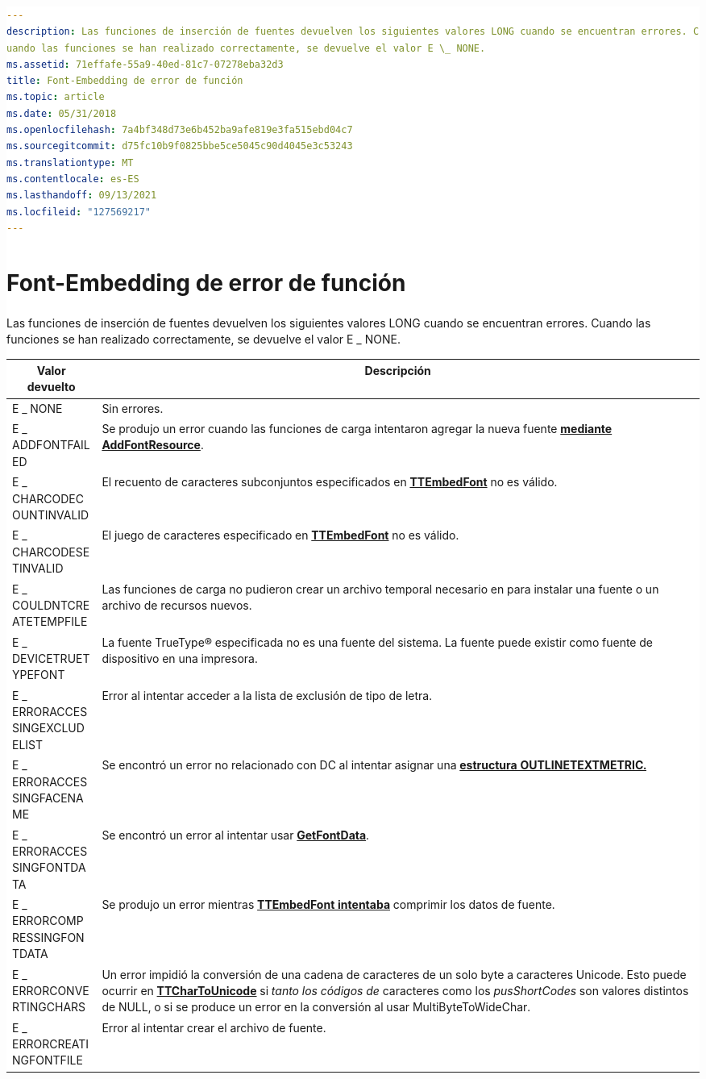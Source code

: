```yaml
---
description: Las funciones de inserción de fuentes devuelven los siguientes valores LONG cuando se encuentran errores. Cuando las funciones se han realizado correctamente, se devuelve el valor E \_ NONE.
ms.assetid: 71effafe-55a9-40ed-81c7-07278eba32d3
title: Font-Embedding de error de función
ms.topic: article
ms.date: 05/31/2018
ms.openlocfilehash: 7a4bf348d73e6b452ba9afe819e3fa515ebd04c7
ms.sourcegitcommit: d75fc10b9f0825bbe5ce5045c90d4045e3c53243
ms.translationtype: MT
ms.contentlocale: es-ES
ms.lasthandoff: 09/13/2021
ms.locfileid: "127569217"
---
```

# <a name="font-embedding-function-error-messages"></a>Font-Embedding de error de función

Las funciones de inserción de fuentes devuelven los siguientes valores LONG cuando se encuentran errores. Cuando las funciones se han realizado correctamente, se devuelve el valor E \_ NONE.



| Valor devuelto                  | Descripción                                                                                                                                                                                                                                                                              |
|-------------------------------|------------------------------------------------------------------------------------------------------------------------------------------------------------------------------------------------------------------------------------------------------------------------------------------|
| E \_ NONE                       | Sin errores.                                                                                                                                                                                                                                                                                |
| E \_ ADDFONTFAILED              | Se produjo un error cuando las funciones de carga intentaron agregar la nueva fuente [**mediante AddFontResource**](/windows/desktop/api/Wingdi/nf-wingdi-addfontresourcea).                                                                                                                                                                    |
| E \_ CHARCODECOUNTINVALID       | El recuento de caracteres subconjuntos especificados en [**TTEmbedFont**](/windows/desktop/api/T2embapi/nf-t2embapi-ttembedfont) no es válido.                                                                                                                                                                                            |
| E \_ CHARCODESETINVALID         | El juego de caracteres especificado en [**TTEmbedFont**](/windows/desktop/api/T2embapi/nf-t2embapi-ttembedfont) no es válido.                                                                                                                                                                                                            |
| E \_ COULDNTCREATETEMPFILE      | Las funciones de carga no pudieron crear un archivo temporal necesario en para instalar una fuente o un archivo de recursos nuevos.                                                                                                                                                                                   |
| E \_ DEVICETRUETYPEFONT         | La fuente TrueType® especificada no es una fuente del sistema. La fuente puede existir como fuente de dispositivo en una impresora.                                                                                                                                                                                     |
| E \_ ERRORACCESSINGEXCLUDELIST  | Error al intentar acceder a la lista de exclusión de tipo de letra.                                                                                                                                                                                                                |
| E \_ ERRORACCESSINGFACENAME     | Se encontró un error no relacionado con DC al intentar asignar una [**estructura OUTLINETEXTMETRIC.**](/windows/desktop/api/Wingdi/ns-wingdi-outlinetextmetrica)                                                                                                                                                             |
| E \_ ERRORACCESSINGFONTDATA     | Se encontró un error al intentar usar [**GetFontData**](/windows/desktop/api/Wingdi/nf-wingdi-getfontdata).                                                                                                                                                                                                     |
| E \_ ERRORCOMPRESSINGFONTDATA   | Se produjo un error mientras [**TTEmbedFont intentaba**](/windows/desktop/api/T2embapi/nf-t2embapi-ttembedfont) comprimir los datos de fuente.                                                                                                                                                                                          |
| E \_ ERRORCONVERTINGCHARS       | Un error impidió la conversión de una cadena de caracteres de un solo byte a caracteres Unicode. Esto puede ocurrir en [**TTCharToUnicode**](/windows/desktop/api/T2embapi/nf-t2embapi-ttchartounicode) si *tanto los códigos de* caracteres como los *pusShortCodes* son valores distintos de NULL, o si se produce un error en la conversión al usar MultiByteToWideChar. |
| E \_ ERRORCREATINGFONTFILE      | Error al intentar crear el archivo de fuente.                                                                                                                                                                                                                              |